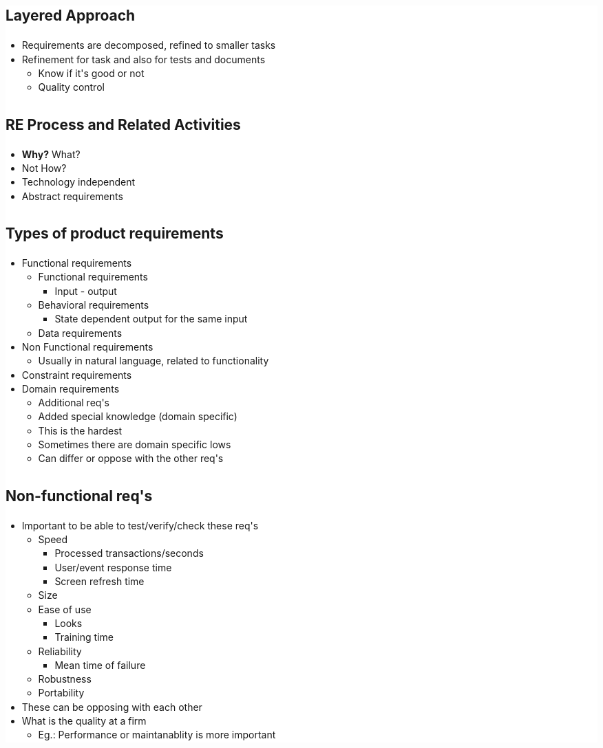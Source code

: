 ## Layered Approach

- Requirements are decomposed, refined to smaller tasks
- Refinement for task and also for tests and documents
  - Know if it's good or not
  - Quality control

## RE Process and Related Activities

- **Why?** What?
- Not How?
- Technology independent
- Abstract requirements

## Types of product requirements

- Functional requirements
  - Functional requirements
    - Input - output
  - Behavioral requirements
    - State dependent output for the same input
  - Data requirements
- Non Functional requirements
  - Usually in natural language, related to functionality
- Constraint requirements
- Domain requirements
  - Additional req's
  - Added special knowledge (domain specific)
  - This is the hardest
  - Sometimes there are domain specific lows
  - Can differ or oppose with the other req's

## Non-functional req's

- Important to be able to test/verify/check these req's
  - Speed
    - Processed transactions/seconds
    - User/event response time
    - Screen refresh time
  - Size
  - Ease of use
    - Looks
    - Training time
  - Reliability
    - Mean time of failure
  - Robustness
  - Portability
- These can be opposing with each other
- What is the quality at a firm
  - Eg.: Performance or maintanablity is more important
